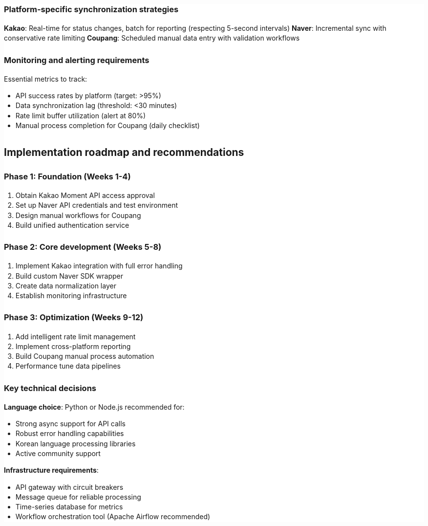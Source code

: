 ### Platform-specific synchronization strategies

**Kakao**: Real-time for status changes, batch for reporting (respecting 5-second intervals)
**Naver**: Incremental sync with conservative rate limiting
**Coupang**: Scheduled manual data entry with validation workflows

### Monitoring and alerting requirements

Essential metrics to track:

- API success rates by platform (target: >95%)
- Data synchronization lag (threshold: <30 minutes)
- Rate limit buffer utilization (alert at 80%)
- Manual process completion for Coupang (daily checklist)

## Implementation roadmap and recommendations

### Phase 1: Foundation (Weeks 1-4)

1. Obtain Kakao Moment API access approval
2. Set up Naver API credentials and test environment
3. Design manual workflows for Coupang
4. Build unified authentication service

### Phase 2: Core development (Weeks 5-8)

1. Implement Kakao integration with full error handling
2. Build custom Naver SDK wrapper
3. Create data normalization layer
4. Establish monitoring infrastructure

### Phase 3: Optimization (Weeks 9-12)

1. Add intelligent rate limit management
2. Implement cross-platform reporting
3. Build Coupang manual process automation
4. Performance tune data pipelines

### Key technical decisions

**Language choice**: Python or Node.js recommended for:

- Strong async support for API calls
- Robust error handling capabilities
- Korean language processing libraries
- Active community support

**Infrastructure requirements**:

- API gateway with circuit breakers
- Message queue for reliable processing
- Time-series database for metrics
- Workflow orchestration tool (Apache Airflow recommended)
